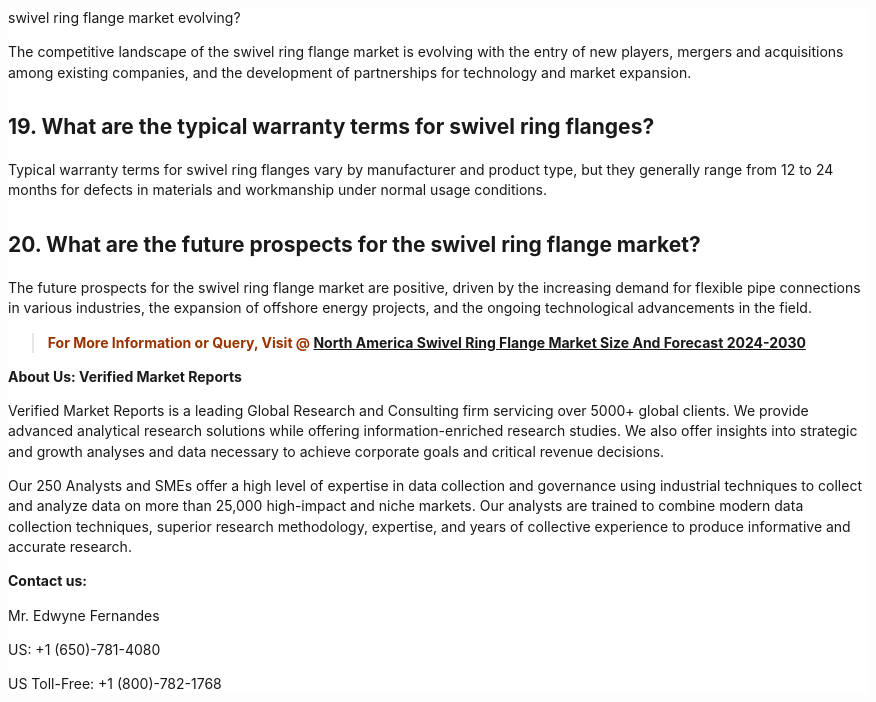 swivel ring flange market evolving?</div><div></h2><p>The competitive landscape of the swivel ring flange market is evolving with the entry of new players, mergers and acquisitions among existing companies, and the development of partnerships for technology and market expansion.</p><h2>19. What are the typical warranty terms for swivel ring flanges?</div><div></h2><p>Typical warranty terms for swivel ring flanges vary by manufacturer and product type, but they generally range from 12 to 24 months for defects in materials and workmanship under normal usage conditions.</p><h2>20. What are the future prospects for the swivel ring flange market?</div><div></h2><p>The future prospects for the swivel ring flange market are positive, driven by the increasing demand for flexible pipe connections in various industries, the expansion of offshore energy projects, and the ongoing technological advancements in the field.</p></body></html></p><blockquote><p><span style="color: #993300;"><strong>For More Information or Query, Visit @ <a href="https://www.verifiedmarketreports.com/product/swivel-ring-flange-market/">North America Swivel Ring Flange Market Size And Forecast 2024-2030</a></strong></span></p></blockquote><p><strong>About Us: Verified Market Reports</strong></p><p>Verified Market Reports is a leading Global Research and Consulting firm servicing over 5000+ global clients. We provide advanced analytical research solutions while offering information-enriched research studies. We also offer insights into strategic and growth analyses and data necessary to achieve corporate goals and critical revenue decisions.</p><p>Our 250 Analysts and SMEs offer a high level of expertise in data collection and governance using industrial techniques to collect and analyze data on more than 25,000 high-impact and niche markets. Our analysts are trained to combine modern data collection techniques, superior research methodology, expertise, and years of collective experience to produce informative and accurate research.</p><p><strong>Contact us:</strong></p><p>Mr. Edwyne Fernandes</p><p>US: +1 (650)-781-4080</p><p>US Toll-Free: +1 (800)-782-1768</p>
